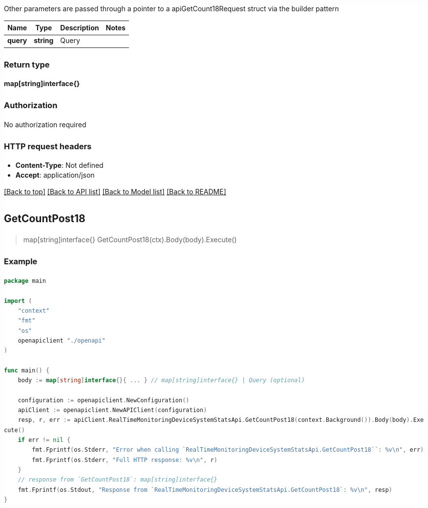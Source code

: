 Other parameters are passed through a pointer to a apiGetCount18Request struct via the builder pattern


Name | Type | Description  | Notes
------------- | ------------- | ------------- | -------------
 **query** | **string** | Query | 

### Return type

**map[string]interface{}**

### Authorization

No authorization required

### HTTP request headers

- **Content-Type**: Not defined
- **Accept**: application/json

[[Back to top]](#) [[Back to API list]](../README.md#documentation-for-api-endpoints)
[[Back to Model list]](../README.md#documentation-for-models)
[[Back to README]](../README.md)


## GetCountPost18

> map[string]interface{} GetCountPost18(ctx).Body(body).Execute()





### Example

```go
package main

import (
    "context"
    "fmt"
    "os"
    openapiclient "./openapi"
)

func main() {
    body := map[string]interface{}{ ... } // map[string]interface{} | Query (optional)

    configuration := openapiclient.NewConfiguration()
    apiClient := openapiclient.NewAPIClient(configuration)
    resp, r, err := apiClient.RealTimeMonitoringDeviceSystemStatsApi.GetCountPost18(context.Background()).Body(body).Execute()
    if err != nil {
        fmt.Fprintf(os.Stderr, "Error when calling `RealTimeMonitoringDeviceSystemStatsApi.GetCountPost18``: %v\n", err)
        fmt.Fprintf(os.Stderr, "Full HTTP response: %v\n", r)
    }
    // response from `GetCountPost18`: map[string]interface{}
    fmt.Fprintf(os.Stdout, "Response from `RealTimeMonitoringDeviceSystemStatsApi.GetCountPost18`: %v\n", resp)
}
```
